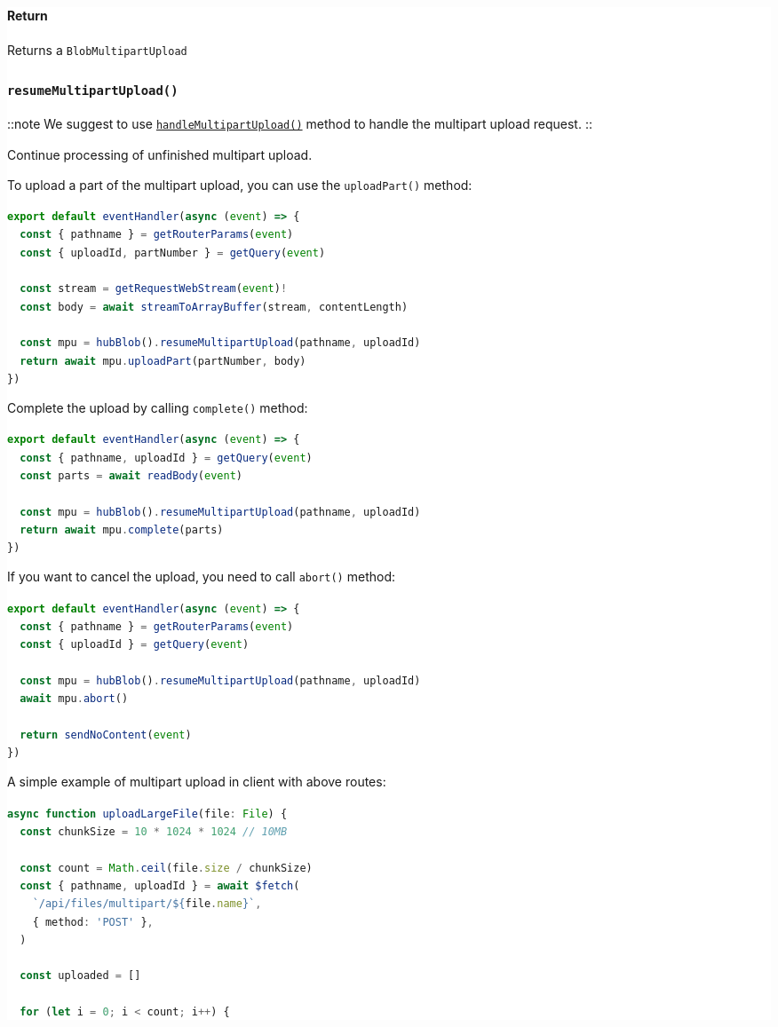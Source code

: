 #### Return

Returns a `BlobMultipartUpload`

### `resumeMultipartUpload()`

::note
We suggest to use [`handleMultipartUpload()`](#handlemultipartupload) method to handle the multipart upload request.
::

Continue processing of unfinished multipart upload.

To upload a part of the multipart upload, you can use the `uploadPart()` method:

```ts [server/api/files/multipart/[...pathname\\].put.ts]
export default eventHandler(async (event) => {
  const { pathname } = getRouterParams(event)
  const { uploadId, partNumber } = getQuery(event)

  const stream = getRequestWebStream(event)!
  const body = await streamToArrayBuffer(stream, contentLength)

  const mpu = hubBlob().resumeMultipartUpload(pathname, uploadId)
  return await mpu.uploadPart(partNumber, body)
})
```

Complete the upload by calling `complete()` method:

```ts [server/api/files/multipart/complete.post.ts]
export default eventHandler(async (event) => {
  const { pathname, uploadId } = getQuery(event)
  const parts = await readBody(event)

  const mpu = hubBlob().resumeMultipartUpload(pathname, uploadId)
  return await mpu.complete(parts)
})
```

If you want to cancel the upload, you need to call `abort()` method: 

```ts [server/api/files/multipart/[...pathname\\].delete.ts]
export default eventHandler(async (event) => {
  const { pathname } = getRouterParams(event)
  const { uploadId } = getQuery(event)

  const mpu = hubBlob().resumeMultipartUpload(pathname, uploadId)
  await mpu.abort()

  return sendNoContent(event)
})
```

A simple example of multipart upload in client with above routes:

```ts [utils/multipart-upload.ts]
async function uploadLargeFile(file: File) {
  const chunkSize = 10 * 1024 * 1024 // 10MB

  const count = Math.ceil(file.size / chunkSize)
  const { pathname, uploadId } = await $fetch(
    `/api/files/multipart/${file.name}`,
    { method: 'POST' },
  )

  const uploaded = []

  for (let i = 0; i < count; i++) {
```